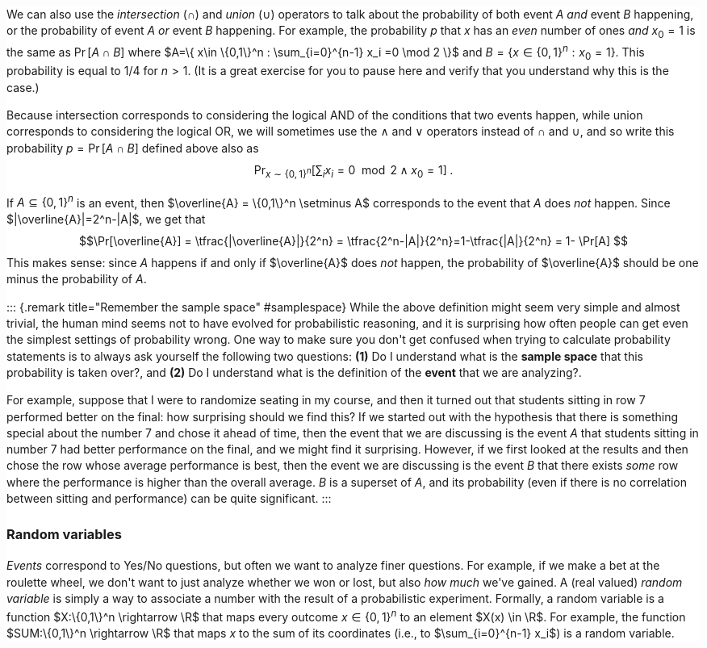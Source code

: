 
We can also use the _intersection_ ($\cap$) and _union_ ($\cup$) operators to talk about the probability of both event $A$ _and_ event $B$ happening, or the probability of event $A$ _or_ event $B$ happening.
For example, the probability $p$ that $x$ has an _even_ number of ones _and_ $x_0=1$ is the same as
$\Pr[A\cap B]$ where $A=\{ x\in \{0,1\}^n : \sum_{i=0}^{n-1} x_i =0 \mod 2 \}$ and $B=\{ x\in \{0,1\}^n : x_0 = 1 \}$.
This probability is equal to $1/4$ for $n > 1$. (It is a great exercise for you to pause here and verify that you understand why this is the case.)


Because intersection corresponds to considering the logical AND of the conditions that two events happen, while union corresponds to considering the logical OR, we will sometimes use the $\wedge$ and $\vee$ operators instead of $\cap$ and $\cup$, and so write this probability $p=\Pr[A \cap B]$ defined above also as
$$
\Pr_{x\sim \{0,1\}^n} \left[ \sum_i x_i =0 \mod 2 \; \wedge \; x_0 = 1 \right] \;.
$$

If $A \subseteq \{0,1\}^n$ is an event, then $\overline{A} = \{0,1\}^n \setminus A$ corresponds to the event that $A$ does _not_ happen.
Since $|\overline{A}|=2^n-|A|$, we get that
$$\Pr[\overline{A}] = \tfrac{|\overline{A}|}{2^n} = \tfrac{2^n-|A|}{2^n}=1-\tfrac{|A|}{2^n} = 1- \Pr[A]
$$
This makes sense: since $A$ happens if and only if $\overline{A}$ does _not_ happen, the probability of $\overline{A}$ should be one minus the probability of $A$.

::: {.remark title="Remember the sample space" #samplespace}
While the above definition might seem very simple and almost trivial,  the human mind seems not to have evolved for probabilistic reasoning, and it is surprising how often people can get even the simplest settings of probability wrong.
One way to make sure you don't get confused when trying to calculate probability statements is to always ask yourself the following two questions: __(1)__ Do I understand what is the __sample space__ that this probability is taken over?, and __(2)__ Do I understand what is the definition of the __event__ that we are analyzing?.

For example, suppose that I were to randomize seating in my course, and then it turned out that students sitting in row 7 performed better on the final: how surprising should we find this? If we started out with the hypothesis that there is something special about the number 7 and chose it ahead of time, then the event that we are discussing is the event $A$  that students sitting in number 7 had better performance on the final, and we might find it surprising. However, if we first looked at the results and then chose the row whose average performance is best, then the event we are discussing is the event $B$ that there exists _some_ row where the performance is higher than the overall average. $B$ is a superset of $A$, and its probability (even if there is no correlation between sitting and performance) can be quite significant.
:::




### Random variables

_Events_ correspond to Yes/No questions, but often we want to analyze finer questions.
For example, if we make a bet at the roulette wheel, we don't want to just analyze whether we won or lost, but also _how much_ we've gained.
A (real valued) _random variable_ is simply a way to associate a number with the result of a probabilistic experiment.
Formally, a random variable is  a function $X:\{0,1\}^n \rightarrow \R$ that maps every outcome $x\in \{0,1\}^n$ to an element $X(x) \in \R$.
For example, the function $SUM:\{0,1\}^n \rightarrow \R$ that maps $x$ to the sum of its coordinates (i.e., to $\sum_{i=0}^{n-1} x_i$) is a random variable.
